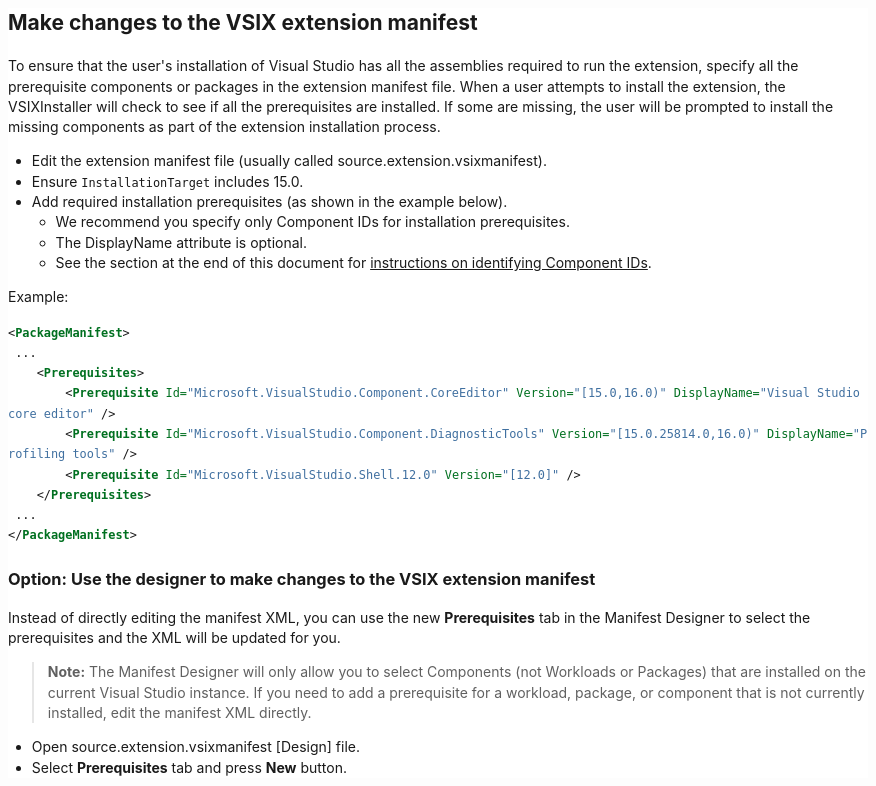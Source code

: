 ## Make changes to the VSIX extension manifest

To ensure that the user's installation of Visual Studio has all the assemblies required to run the extension, specify all the prerequisite components or packages in the extension manifest file. When a user attempts to install the extension, the VSIXInstaller will check to see if all the prerequisites are installed. If some are missing, the user will be prompted to install the missing components as part of the extension installation process.

* Edit the extension manifest file (usually called source.extension.vsixmanifest).
* Ensure `InstallationTarget` includes 15.0.
* Add required installation prerequisites (as shown in the example below).
  * We recommend you specify only Component IDs for installation prerequisites.
  * The DisplayName attribute is optional.
  * See the section at the end of this document for [instructions on identifying Component IDs](#finding-component-ids).

Example:

```xml
<PackageManifest>
 ...
    <Prerequisites>
        <Prerequisite Id="Microsoft.VisualStudio.Component.CoreEditor" Version="[15.0,16.0)" DisplayName="Visual Studio core editor" />
        <Prerequisite Id="Microsoft.VisualStudio.Component.DiagnosticTools" Version="[15.0.25814.0,16.0)" DisplayName="Profiling tools" />
        <Prerequisite Id="Microsoft.VisualStudio.Shell.12.0" Version="[12.0]" />
    </Prerequisites>
 ...
</PackageManifest>
```

### Option: Use the designer to make changes to the VSIX extension manifest

Instead of directly editing the manifest XML, you can use the new **Prerequisites** tab in the Manifest Designer to select the prerequisites and the XML will be updated for you.

>**Note:** The Manifest Designer will only allow you to select Components (not Workloads or Packages) that are installed on the current Visual Studio instance. If you need to add a prerequisite for a workload, package, or component that is not currently installed, edit the manifest XML directly.

* Open source.extension.vsixmanifest [Design] file.
* Select **Prerequisites** tab and press **New** button.
